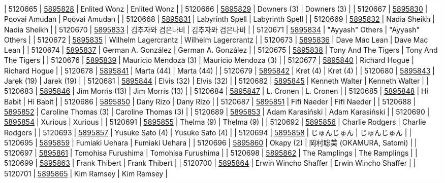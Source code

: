 | 5120665 | [5895828](https://www.discogs.com/artist/5895828) | Enlited Wonz | Enlited Wonz |
| 5120666 | [5895829](https://www.discogs.com/artist/5895829) | Downers (3) | Downers (3) |
| 5120667 | [5895830](https://www.discogs.com/artist/5895830) | Poovai Amudan | Poovai Amudan |
| 5120668 | [5895831](https://www.discogs.com/artist/5895831) | Labyrinth Spell | Labyrinth Spell |
| 5120669 | [5895832](https://www.discogs.com/artist/5895832) | Nadia Sheikh | Nadia Sheikh |
| 5120670 | [5895833](https://www.discogs.com/artist/5895833) | 김추자와 검은나비 | 김추자와 검은나비 |
| 5120671 | [5895834](https://www.discogs.com/artist/5895834) | "Ayyash" Others | "Ayyash" Others |
| 5120672 | [5895835](https://www.discogs.com/artist/5895835) | Wilhelm Lagercrantz | Wilhelm Lagercrantz |
| 5120673 | [5895836](https://www.discogs.com/artist/5895836) | Dave Mac Lean | Dave Mac Lean |
| 5120674 | [5895837](https://www.discogs.com/artist/5895837) | German A. González | German A. González |
| 5120675 | [5895838](https://www.discogs.com/artist/5895838) | Tony And The Tigers | Tony And The Tigers |
| 5120676 | [5895839](https://www.discogs.com/artist/5895839) | Mauricio Mendoza (3) | Mauricio Mendoza (3) |
| 5120677 | [5895840](https://www.discogs.com/artist/5895840) | Richard Hogue | Richard Hogue |
| 5120678 | [5895841](https://www.discogs.com/artist/5895841) | Marta (44) | Marta (44) |
| 5120679 | [5895842](https://www.discogs.com/artist/5895842) | Kret (4) | Kret (4) |
| 5120680 | [5895843](https://www.discogs.com/artist/5895843) | Jarek (19) | Jarek (19) |
| 5120681 | [5895844](https://www.discogs.com/artist/5895844) | Elvis (32) | Elvis (32) |
| 5120682 | [5895845](https://www.discogs.com/artist/5895845) | Kenneth Walter | Kenneth Walter |
| 5120683 | [5895846](https://www.discogs.com/artist/5895846) | Jim Morris (13) | Jim Morris (13) |
| 5120684 | [5895847](https://www.discogs.com/artist/5895847) | L. Cronen | L. Cronen |
| 5120685 | [5895848](https://www.discogs.com/artist/5895848) | Hi Babit | Hi Babit |
| 5120686 | [5895850](https://www.discogs.com/artist/5895850) | Dany Rizo | Dany Rizo |
| 5120687 | [5895851](https://www.discogs.com/artist/5895851) | Fifi Naeder | Fifi Naeder |
| 5120688 | [5895852](https://www.discogs.com/artist/5895852) | Caroline Thomas (3) | Caroline Thomas (3) |
| 5120689 | [5895853](https://www.discogs.com/artist/5895853) | Adam Karasiński | Adam Karasiński |
| 5120690 | [5895854](https://www.discogs.com/artist/5895854) | Xurious | Xurious |
| 5120691 | [5895855](https://www.discogs.com/artist/5895855) | Thelma (9) | Thelma (9) |
| 5120692 | [5895856](https://www.discogs.com/artist/5895856) | Charlie Rodgers | Charlie Rodgers |
| 5120693 | [5895857](https://www.discogs.com/artist/5895857) | Yusuke Sato (4) | Yusuke Sato (4) |
| 5120694 | [5895858](https://www.discogs.com/artist/5895858) | じゅんじゅん | じゅんじゅん |
| 5120695 | [5895859](https://www.discogs.com/artist/5895859) | Fumiaki Uehara | Fumiaki Uehara |
| 5120696 | [5895860](https://www.discogs.com/artist/5895860) | Okapy (2) | 岡村聡美 (OKAMURA, Satomi) |
| 5120697 | [5895861](https://www.discogs.com/artist/5895861) | Tomohisa Furushima | Tomohisa Furushima |
| 5120698 | [5895862](https://www.discogs.com/artist/5895862) | The Ramplings | The Ramplings |
| 5120699 | [5895863](https://www.discogs.com/artist/5895863) | Frank Thibert | Frank Thibert |
| 5120700 | [5895864](https://www.discogs.com/artist/5895864) | Erwin Wincho Shaffer | Erwin Wincho Shaffer |
| 5120701 | [5895865](https://www.discogs.com/artist/5895865) | Kim Ramsey | Kim Ramsey |